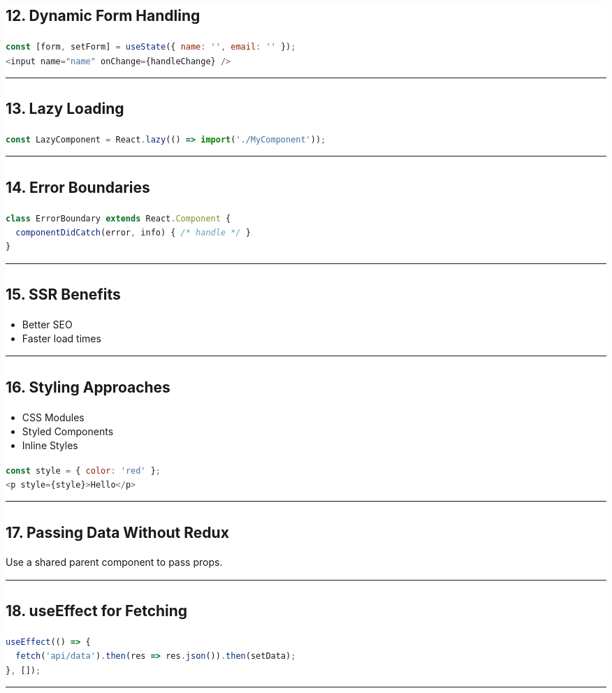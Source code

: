 
## 12. Dynamic Form Handling
```js
const [form, setForm] = useState({ name: '', email: '' });
<input name="name" onChange={handleChange} />
```

---

## 13. Lazy Loading
```js
const LazyComponent = React.lazy(() => import('./MyComponent'));
```

---

## 14. Error Boundaries
```js
class ErrorBoundary extends React.Component {
  componentDidCatch(error, info) { /* handle */ }
}
```

---

## 15. SSR Benefits
- Better SEO
- Faster load times

---

## 16. Styling Approaches
- CSS Modules
- Styled Components
- Inline Styles

```js
const style = { color: 'red' };
<p style={style}>Hello</p>
```

---

## 17. Passing Data Without Redux
Use a shared parent component to pass props.

---

## 18. useEffect for Fetching
```js
useEffect(() => {
  fetch('api/data').then(res => res.json()).then(setData);
}, []);
```

---